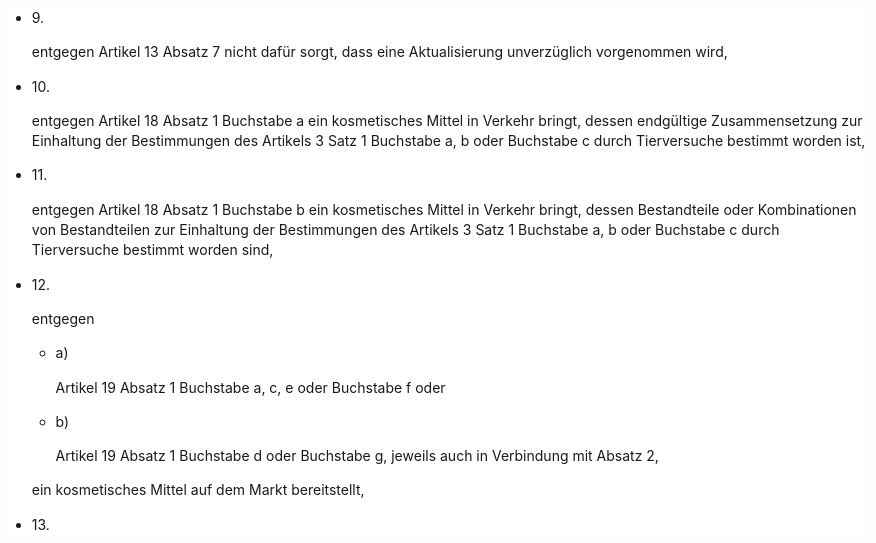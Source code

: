   - 9\.
    
    <div>
    
    entgegen Artikel 13 Absatz 7 nicht dafür sorgt, dass eine
    Aktualisierung unverzüglich vorgenommen wird,
    
    </div>

  - 10\.
    
    <div>
    
    entgegen Artikel 18 Absatz 1 Buchstabe a ein kosmetisches Mittel in
    Verkehr bringt, dessen endgültige Zusammensetzung zur Einhaltung der
    Bestimmungen des Artikels 3 Satz 1 Buchstabe a, b oder Buchstabe c
    durch Tierversuche bestimmt worden ist,
    
    </div>

  - 11\.
    
    <div>
    
    entgegen Artikel 18 Absatz 1 Buchstabe b ein kosmetisches Mittel in
    Verkehr bringt, dessen Bestandteile oder Kombinationen von
    Bestandteilen zur Einhaltung der Bestimmungen des Artikels 3 Satz 1
    Buchstabe a, b oder Buchstabe c durch Tierversuche bestimmt worden
    sind,
    
    </div>

  - 12\.
    
    <div>
    
    entgegen
    
      - a)
        
        <div>
        
        Artikel 19 Absatz 1 Buchstabe a, c, e oder Buchstabe f oder
        
        </div>
    
      - b)
        
        <div>
        
        Artikel 19 Absatz 1 Buchstabe d oder Buchstabe g, jeweils auch
        in Verbindung mit Absatz 2,
        
        </div>
    
    ein kosmetisches Mittel auf dem Markt bereitstellt,
    
    </div>

  - 13\.
    
    <div>
    